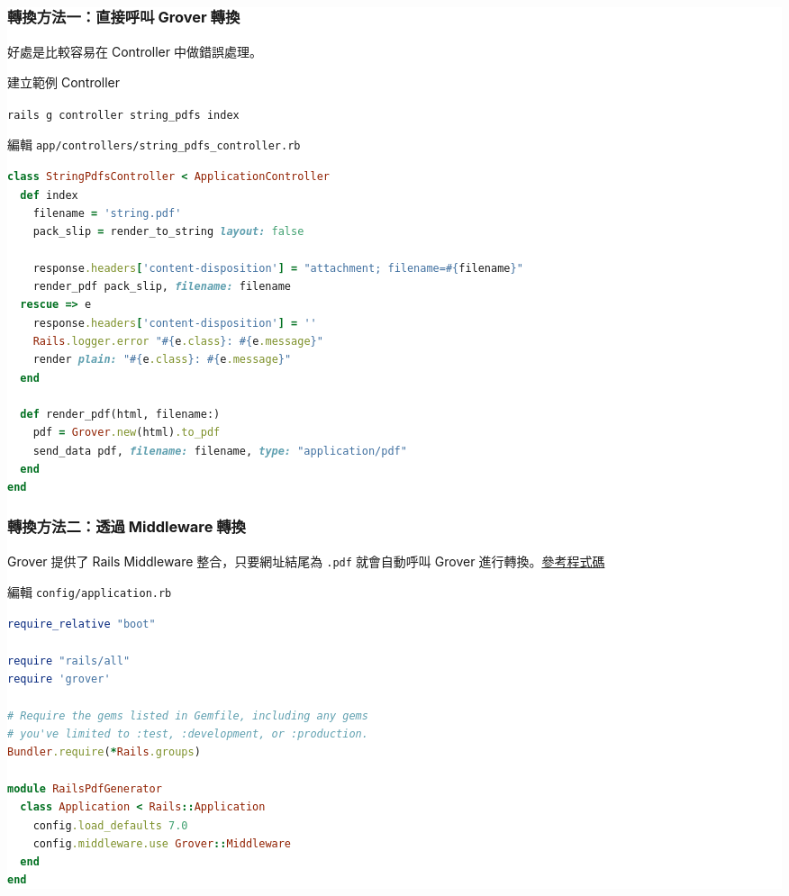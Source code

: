 ### 轉換方法一：直接呼叫 Grover 轉換

好處是比較容易在 Controller 中做錯誤處理。

建立範例 Controller

```bash
rails g controller string_pdfs index
```

編輯 `app/controllers/string_pdfs_controller.rb`

```ruby
class StringPdfsController < ApplicationController
  def index
    filename = 'string.pdf'
    pack_slip = render_to_string layout: false

    response.headers['content-disposition'] = "attachment; filename=#{filename}"
    render_pdf pack_slip, filename: filename
  rescue => e
    response.headers['content-disposition'] = ''
    Rails.logger.error "#{e.class}: #{e.message}"
    render plain: "#{e.class}: #{e.message}"
  end

  def render_pdf(html, filename:)
    pdf = Grover.new(html).to_pdf
    send_data pdf, filename: filename, type: "application/pdf"
  end
end
```

### 轉換方法二：透過 Middleware 轉換

Grover 提供了 Rails Middleware 整合，只要網址結尾為 `.pdf` 就會自動呼叫 Grover 進行轉換。[參考程式碼](https://github.com/Studiosity/grover/blob/a08dad78d6e63d28739a5db6fbf034f408b31dcd/lib/grover/middleware.rb#L48)

編輯 `config/application.rb`

```ruby
require_relative "boot"

require "rails/all"
require 'grover'

# Require the gems listed in Gemfile, including any gems
# you've limited to :test, :development, or :production.
Bundler.require(*Rails.groups)

module RailsPdfGenerator
  class Application < Rails::Application
    config.load_defaults 7.0
    config.middleware.use Grover::Middleware
  end
end
```
